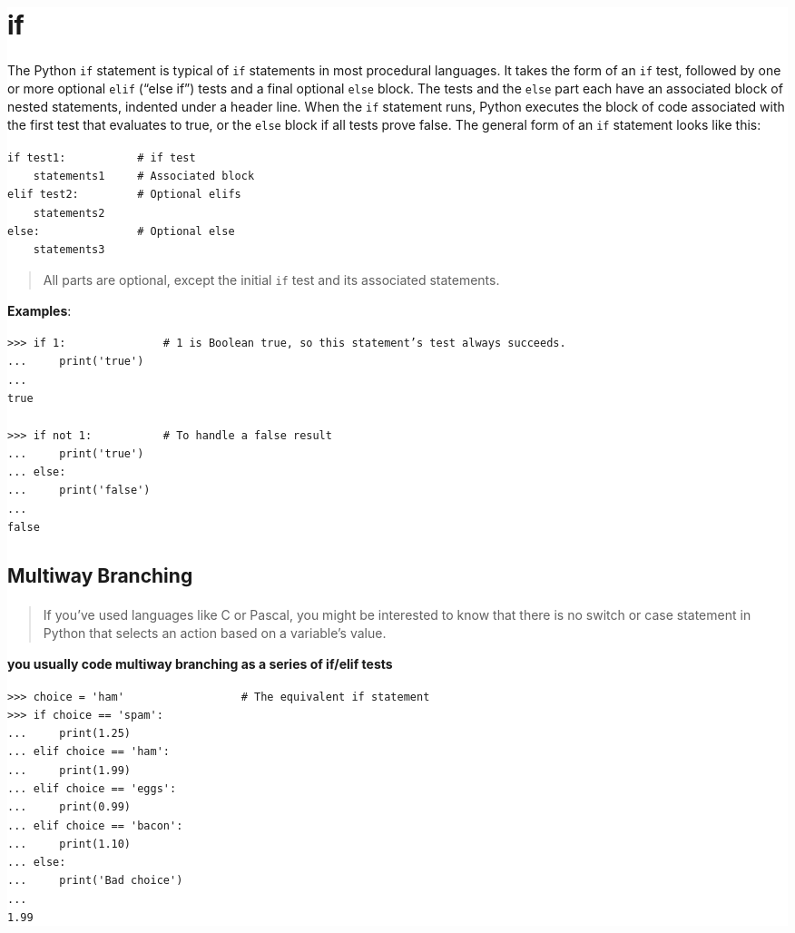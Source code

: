 # if 

The Python `if` statement is typical of `if` statements in most procedural languages. It takes the form of an `if` test, followed by one or more optional `elif` (“else if”) tests and a final optional `else` block. The tests and the `else` part each have an associated block of nested statements, indented under a header line. When the `if` statement runs, Python executes the block of code associated with the first test that evaluates to true, or the `else` block if all tests prove false. The general form of an `if` statement looks like this:

```
if test1:			# if test
	statements1 	# Associated block
elif test2:			# Optional elifs
	statements2
else:				# Optional else
	statements3
```

> All parts are optional, except the initial `if` test and its associated statements.

**Examples**:

```
>>> if 1:				# 1 is Boolean true, so this statement’s test always succeeds.
... 	print('true') 
...
true

>>> if not 1:			# To handle a false result
... 	print('true') 
... else:
... 	print('false') 
...
false
```



## Multiway Branching

> If you’ve used languages like C or Pascal, you might be interested to know that there is no switch or case statement in Python that selects an action based on a variable’s value.

**you usually code multiway branching as a series of if/elif tests**

```
>>> choice = 'ham'					# The equivalent if statement
>>> if choice == 'spam': 
... 	print(1.25) 
... elif choice == 'ham': 
... 	print(1.99) 
... elif choice == 'eggs': 
... 	print(0.99) 
... elif choice == 'bacon': 
... 	print(1.10) 
... else:
... 	print('Bad choice') 
...
1.99
```
